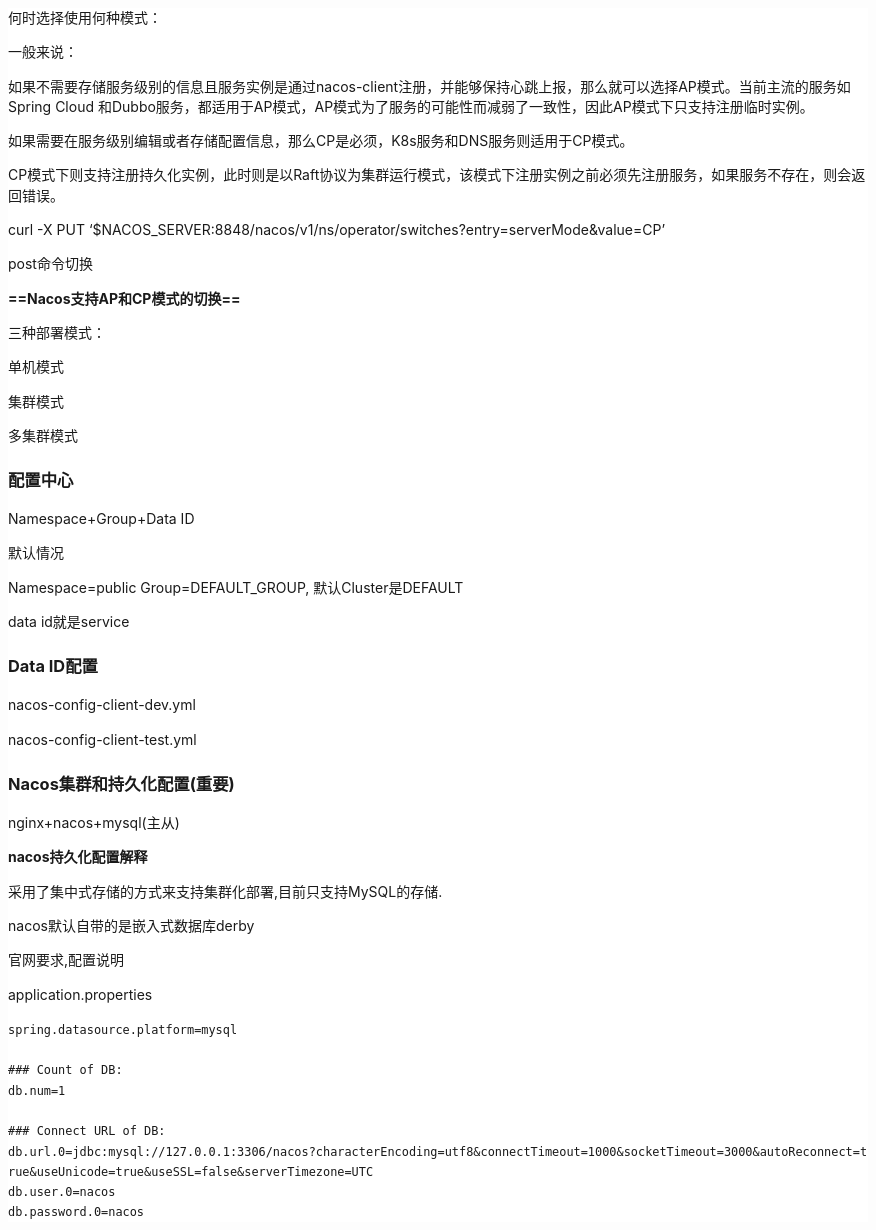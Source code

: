 何时选择使用何种模式：

一般来说：

如果不需要存储服务级别的信息且服务实例是通过nacos-client注册，并能够保持心跳上报，那么就可以选择AP模式。当前主流的服务如Spring Cloud 和Dubbo服务，都适用于AP模式，AP模式为了服务的可能性而减弱了一致性，因此AP模式下只支持注册临时实例。



如果需要在服务级别编辑或者存储配置信息，那么CP是必须，K8s服务和DNS服务则适用于CP模式。

CP模式下则支持注册持久化实例，此时则是以Raft协议为集群运行模式，该模式下注册实例之前必须先注册服务，如果服务不存在，则会返回错误。

curl -X PUT ‘$NACOS_SERVER:8848/nacos/v1/ns/operator/switches?entry=serverMode&value=CP’

post命令切换

**==Nacos支持AP和CP模式的切换==**



三种部署模式：

单机模式

集群模式

多集群模式



### 配置中心

Namespace+Group+Data ID

默认情况

Namespace=public      Group=DEFAULT_GROUP,  默认Cluster是DEFAULT

data id就是service

### Data ID配置

nacos-config-client-dev.yml

nacos-config-client-test.yml

### Nacos集群和持久化配置(重要)

nginx+nacos+mysql(主从)



**nacos持久化配置解释**

采用了集中式存储的方式来支持集群化部署,目前只支持MySQL的存储.

nacos默认自带的是嵌入式数据库derby

官网要求,配置说明

application.properties

```properties
spring.datasource.platform=mysql

### Count of DB:
db.num=1

### Connect URL of DB:
db.url.0=jdbc:mysql://127.0.0.1:3306/nacos?characterEncoding=utf8&connectTimeout=1000&socketTimeout=3000&autoReconnect=true&useUnicode=true&useSSL=false&serverTimezone=UTC
db.user.0=nacos
db.password.0=nacos
```
